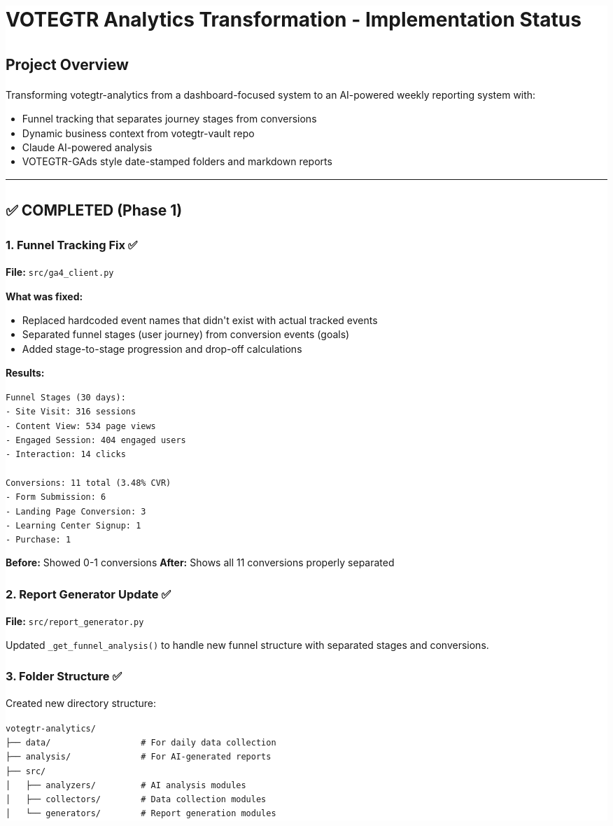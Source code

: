 # VOTEGTR Analytics Transformation - Implementation Status

## Project Overview
Transforming votegtr-analytics from a dashboard-focused system to an AI-powered weekly reporting system with:
- Funnel tracking that separates journey stages from conversions
- Dynamic business context from votegtr-vault repo
- Claude AI-powered analysis
- VOTEGTR-GAds style date-stamped folders and markdown reports

---

## ✅ COMPLETED (Phase 1)

### 1. Funnel Tracking Fix ✅
**File:** `src/ga4_client.py`

**What was fixed:**
- Replaced hardcoded event names that didn't exist with actual tracked events
- Separated funnel stages (user journey) from conversion events (goals)
- Added stage-to-stage progression and drop-off calculations

**Results:**
```
Funnel Stages (30 days):
- Site Visit: 316 sessions
- Content View: 534 page views
- Engaged Session: 404 engaged users
- Interaction: 14 clicks

Conversions: 11 total (3.48% CVR)
- Form Submission: 6
- Landing Page Conversion: 3
- Learning Center Signup: 1
- Purchase: 1
```

**Before:** Showed 0-1 conversions
**After:** Shows all 11 conversions properly separated

### 2. Report Generator Update ✅
**File:** `src/report_generator.py`

Updated `_get_funnel_analysis()` to handle new funnel structure with separated stages and conversions.

### 3. Folder Structure ✅
Created new directory structure:
```
votegtr-analytics/
├── data/                  # For daily data collection
├── analysis/              # For AI-generated reports
├── src/
│   ├── analyzers/         # AI analysis modules
│   ├── collectors/        # Data collection modules
│   └── generators/        # Report generation modules
```
